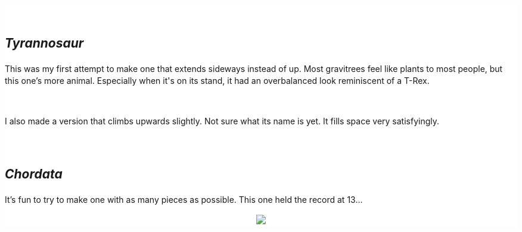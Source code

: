 
<br>

## *Tyrannosaur*

This was my first attempt to make one that extends sideways instead of up.
Most gravitrees feel like plants to most people, but this one’s more animal.
Especially when it's on its stand, it had an overbalanced look reminiscent of a T-Rex.

<div class="container">
    <div class="row">
        <div class="col-4"></div>
        <div class="col-4">
			<video autoplay loop muted playsinline width="100%" style="display:block; margin: 0 auto;">
			    <source src="{{site.baseurl}}/img/gravitree_update/tyrannosaur.mp4" type="video/mp4">
			</video>
        </div>
        <div class="col-4"></div>
    </div>
</div>

<br>

I also made a version that climbs upwards slightly. Not sure what its name is yet. It fills space very satisfyingly.

<div class="container">
    <div class="row">
        <div class="col-4"></div>
        <div class="col-4">
			<video autoplay loop muted playsinline width="100%" style="display:block; margin: 0 auto;">
			    <source src="{{site.baseurl}}/img/gravitree_update/stegosaur.mp4" type="video/mp4">
			</video>
        </div>
        <div class="col-4"></div>
    </div>
</div>

<br>

## *Chordata*

It’s fun to try to make one with as many pieces as possible. This one held the record at 13…



<div class="container">
    <div class="row">
        <div class="col-4"></div>
        <div class="col-4">
			<p style="text-align:center;">
				<img src="{{site.baseurl}}/img/gravitree_update/chordatus.jpeg" style="width: 100%">
			</p>
        </div>
        <div class="col-4"></div>
    </div>
</div>
